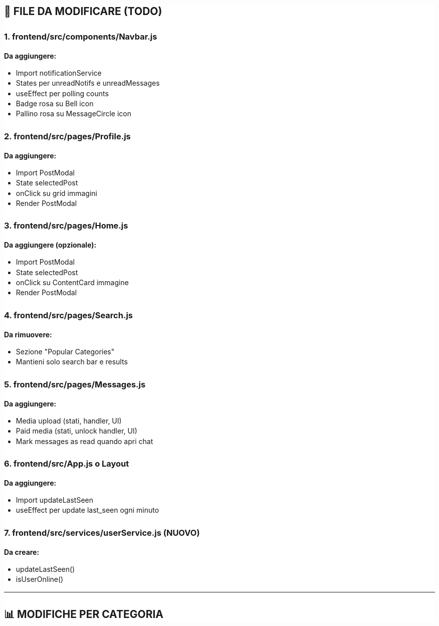 ## 🔄 FILE DA MODIFICARE (TODO)

### 1. frontend/src/components/Navbar.js
**Da aggiungere:**
- Import notificationService
- States per unreadNotifs e unreadMessages
- useEffect per polling counts
- Badge rosa su Bell icon
- Pallino rosa su MessageCircle icon

### 2. frontend/src/pages/Profile.js
**Da aggiungere:**
- Import PostModal
- State selectedPost
- onClick su grid immagini
- Render PostModal

### 3. frontend/src/pages/Home.js
**Da aggiungere (opzionale):**
- Import PostModal
- State selectedPost
- onClick su ContentCard immagine
- Render PostModal

### 4. frontend/src/pages/Search.js
**Da rimuovere:**
- Sezione "Popular Categories"
- Mantieni solo search bar e results

### 5. frontend/src/pages/Messages.js
**Da aggiungere:**
- Media upload (stati, handler, UI)
- Paid media (stati, unlock handler, UI)
- Mark messages as read quando apri chat

### 6. frontend/src/App.js o Layout
**Da aggiungere:**
- Import updateLastSeen
- useEffect per update last_seen ogni minuto

### 7. frontend/src/services/userService.js (NUOVO)
**Da creare:**
- updateLastSeen()
- isUserOnline()

---

## 📊 MODIFICHE PER CATEGORIA
